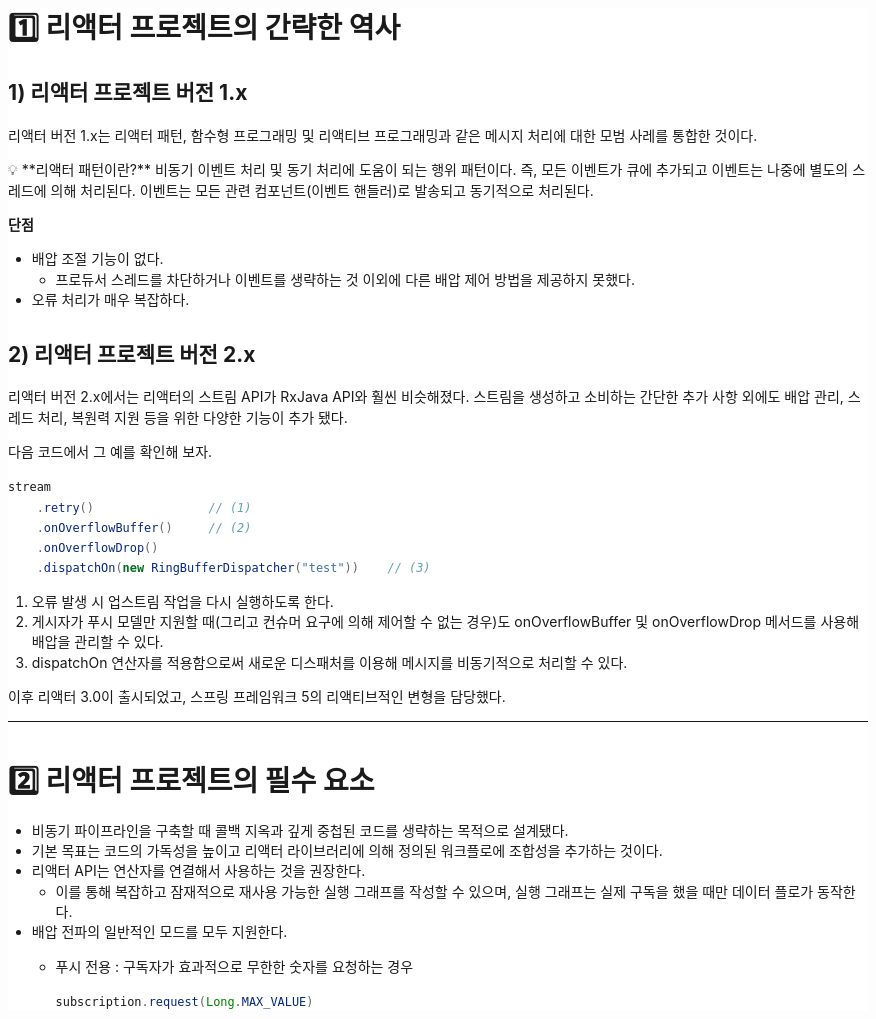 # 1️⃣ 리액터 프로젝트의 간략한 역사

## 1) 리액터 프로젝트 버전 1.x

리액터 버전 1.x는 리액터 패턴, 함수형 프로그래밍 및 리액티브 프로그래밍과 같은 메시지 처리에 대한 모범 사레를 통합한 것이다.

<aside>
💡 **리액터 패턴이란?**
비동기 이벤트 처리 및 동기 처리에 도움이 되는 행위 패턴이다. 즉, 모든 이벤트가 큐에 추가되고 이벤트는 나중에 별도의 스레드에 의해 처리된다. 이벤트는 모든 관련 컴포넌트(이벤트 핸들러)로 발송되고 동기적으로 처리된다.

</aside>

******단점******

- 배압 조절 기능이 없다.
    - 프로듀서 스레드를 차단하거나 이벤트를 생략하는 것 이외에 다른 배압 제어 방법을 제공하지 못했다.
- 오류 처리가 매우 복잡하다.

## 2) 리액터 프로젝트 버전 2.x

리액터 버전 2.x에서는 리액터의 스트림 API가 RxJava API와 훨씬 비슷해졌다. 스트림을 생성하고 소비하는 간단한 추가 사항 외에도 배압 관리, 스레드 처리, 복원력 지원 등을 위한 다양한 기능이 추가 됐다.

다음 코드에서 그 예를 확인해 보자.

```java
stream
	.retry()                // (1)
	.onOverflowBuffer()     // (2)
	.onOverflowDrop()       
	.dispatchOn(new RingBufferDispatcher("test"))    // (3)
```

1. 오류 발생 시 업스트림 작업을 다시 실행하도록 한다.
2. 게시자가 푸시 모델만 지원할 때(그리고 컨슈머 요구에 의해 제어할 수 없는 경우)도 onOverflowBuffer 및 onOverflowDrop 메서드를 사용해 배압을 관리할 수 있다.
3. dispatchOn 연산자를 적용함으로써 새로운 디스패처를 이용해 메시지를 비동기적으로 처리할 수 있다.

이후 리액터 3.0이 출시되었고, 스프링 프레임워크 5의 리액티브적인 변형을 담당했다.

---

# 2️⃣ 리액터 프로젝트의 필수 요소

- 비동기 파이프라인을 구축할 때 콜백 지옥과 깊게 중첩된 코드를 생략하는 목적으로 설계됐다.
- 기본 목표는 코드의 가독성을 높이고 리액터 라이브러리에 의해 정의된 워크플로에 조합성을 추가하는 것이다.
- 리액터 API는 연산자를 연결해서 사용하는 것을 권장한다.
    - 이를 통해 복잡하고 잠재적으로 재사용 가능한 실행 그래프를 작성할 수 있으며, 실행 그래프는 실제 구독을 했을 때만 데이터 플로가 동작한다.
- 배압 전파의 일반적인 모드를 모두 지원한다.
    - 푸시 전용 : 구독자가 효과적으로 무한한 숫자를 요청하는 경우
        
        ```java
        subscription.request(Long.MAX_VALUE)
        ```
        